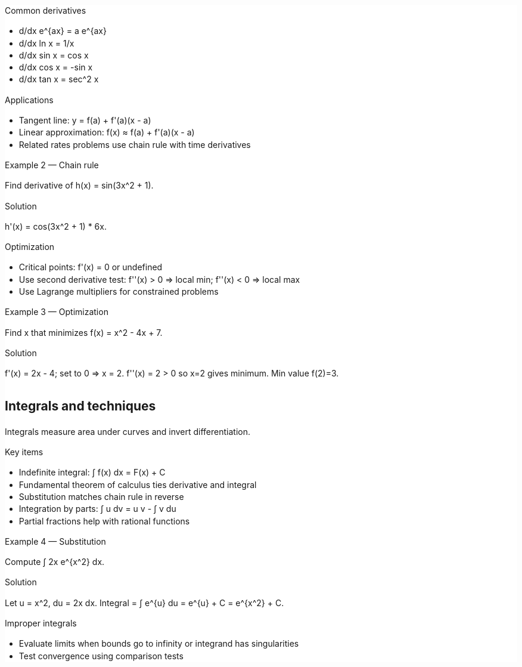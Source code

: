 Common derivatives

- d/dx e^{ax} = a e^{ax}
- d/dx ln x = 1/x
- d/dx sin x = cos x
- d/dx cos x = -sin x
- d/dx tan x = sec^2 x

Applications

- Tangent line: y = f(a) + f'(a)(x - a)
- Linear approximation: f(x) ≈ f(a) + f'(a)(x - a)
- Related rates problems use chain rule with time derivatives

Example 2 — Chain rule

Find derivative of h(x) = sin(3x^2 + 1).

Solution

h'(x) = cos(3x^2 + 1) * 6x.

Optimization

- Critical points: f'(x) = 0 or undefined
- Use second derivative test: f''(x) > 0 => local min; f''(x) < 0 => local max
- Use Lagrange multipliers for constrained problems

Example 3 — Optimization

Find x that minimizes f(x) = x^2 - 4x + 7.

Solution

f'(x) = 2x - 4; set to 0 => x = 2. f''(x) = 2 > 0 so x=2 gives minimum. Min value f(2)=3.

Integrals and techniques
------------------------

Integrals measure area under curves and invert differentiation.

Key items

- Indefinite integral: ∫ f(x) dx = F(x) + C
- Fundamental theorem of calculus ties derivative and integral
- Substitution matches chain rule in reverse
- Integration by parts: ∫ u dv = u v - ∫ v du
- Partial fractions help with rational functions

Example 4 — Substitution

Compute ∫ 2x e^{x^2} dx.

Solution

Let u = x^2, du = 2x dx. Integral = ∫ e^{u} du = e^{u} + C = e^{x^2} + C.

Improper integrals

- Evaluate limits when bounds go to infinity or integrand has singularities
- Test convergence using comparison tests
